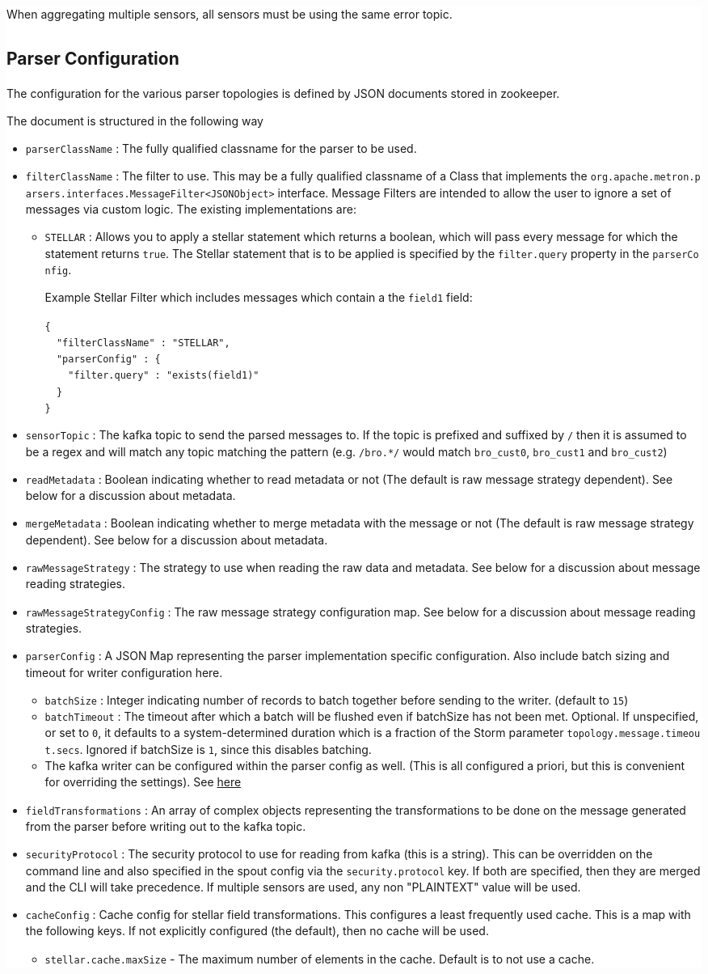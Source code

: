 When aggregating multiple sensors, all sensors must be using the same error topic.

## Parser Configuration

The configuration for the various parser topologies is defined by JSON
documents stored in zookeeper.

The document is structured in the following way

* `parserClassName` : The fully qualified classname for the parser to be used.
* `filterClassName` : The filter to use.  This may be a fully qualified classname of a Class that implements the `org.apache.metron.parsers.interfaces.MessageFilter<JSONObject>` interface.  Message Filters are intended to allow the user to ignore a set of messages via custom logic.  The existing implementations are:
    * `STELLAR` : Allows you to apply a stellar statement which returns a boolean, which will pass every message for which the statement returns `true`.  The Stellar statement that is to be applied is specified by the `filter.query` property in the `parserConfig`.

        Example Stellar Filter which includes messages which contain a the `field1` field:

        ```
        {
          "filterClassName" : "STELLAR",
          "parserConfig" : {
            "filter.query" : "exists(field1)"
          }
        }
        ```

* `sensorTopic` : The kafka topic to send the parsed messages to.  If the topic is prefixed and suffixed by `/` 
then it is assumed to be a regex and will match any topic matching the pattern (e.g. `/bro.*/` would match `bro_cust0`, `bro_cust1` and `bro_cust2`)
* `readMetadata` : Boolean indicating whether to read metadata or not (The default is raw message strategy dependent).  See below for a discussion about metadata.
* `mergeMetadata` : Boolean indicating whether to merge metadata with the message or not (The default is raw message strategy dependent).  See below for a discussion about metadata.
* `rawMessageStrategy` : The strategy to use when reading the raw data and metadata.  See below for a discussion about message reading strategies.
* `rawMessageStrategyConfig` : The raw message strategy configuration map.  See below for a discussion about message reading strategies.
* `parserConfig` : A JSON Map representing the parser implementation specific configuration. Also include batch sizing and timeout for writer configuration here.
    * `batchSize` : Integer indicating number of records to batch together before sending to the writer. (default to `15`)
    * `batchTimeout` : The timeout after which a batch will be flushed even if batchSize has not been met.  Optional.
      If unspecified, or set to `0`, it defaults to a system-determined duration which is a fraction of the Storm
      parameter `topology.message.timeout.secs`.  Ignored if batchSize is `1`, since this disables batching.
    * The kafka writer can be configured within the parser config as well.  (This is all configured a priori, but this is convenient for overriding the settings).  See [here](../../metron-writer/README.md#kafka-writer)
* `fieldTransformations` : An array of complex objects representing the transformations to be done on the message generated from the parser before writing out to the kafka topic.
* `securityProtocol` : The security protocol to use for reading from kafka (this is a string).  This can be overridden on the command line and also specified in the spout config via the `security.protocol` key.  If both are specified, then they are merged and the CLI will take precedence. If multiple sensors are used, any non "PLAINTEXT" value will be used.
* `cacheConfig` : Cache config for stellar field transformations.   This configures a least frequently used cache.  This is a map with the following keys.  If not explicitly configured (the default), then no cache will be used.
    * `stellar.cache.maxSize` - The maximum number of elements in the cache. Default is to not use a cache.